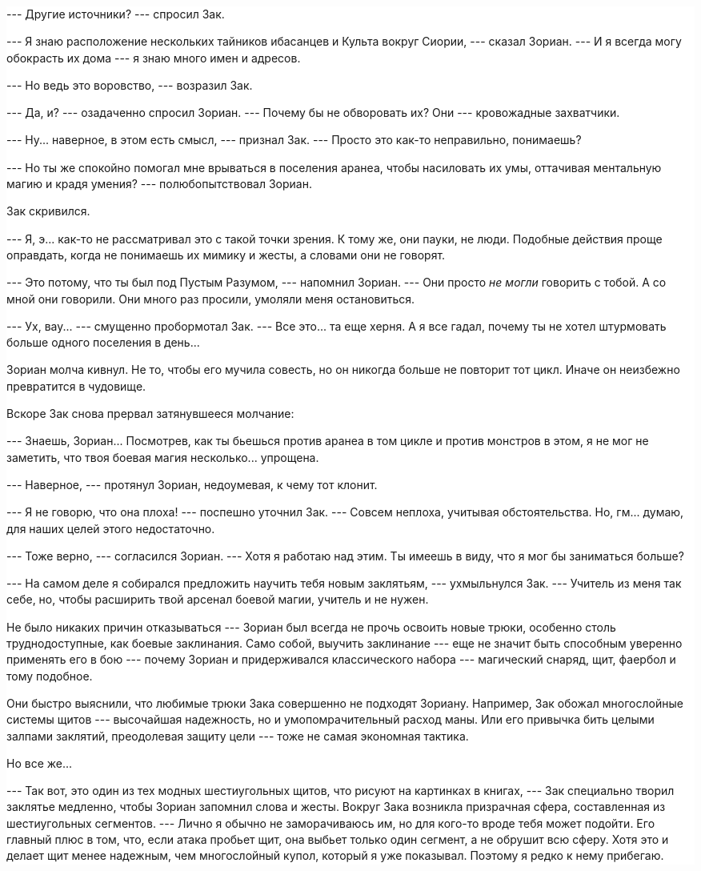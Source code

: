 --- Другие источники? --- спросил Зак.

--- Я знаю расположение нескольких тайников ибасанцев и Культа вокруг Сиории, --- сказал Зориан. --- И я всегда могу обокрасть их дома --- я знаю много имен и адресов.

--- Но ведь это воровство, --- возразил Зак.

--- Да, и? --- озадаченно спросил Зориан. --- Почему бы не обворовать их? Они --- кровожадные захватчики.

--- Ну... наверное, в этом есть смысл, --- признал Зак. --- Просто это как-то неправильно, понимаешь?

--- Но ты же спокойно помогал мне врываться в поселения аранеа, чтобы насиловать их умы, оттачивая ментальную магию и крадя умения? --- полюбопытствовал Зориан.

Зак скривился.

--- Я, э... как-то не рассматривал это с такой точки зрения. К тому же, они пауки, не люди. Подобные действия проще оправдать, когда не понимаешь их мимику и жесты, а словами они не говорят.

--- Это потому, что ты был под Пустым Разумом, --- напомнил Зориан. --- Они просто *не могли* говорить с тобой. А со мной они говорили. Они много раз просили, умоляли меня остановиться.

--- Ух, вау... --- смущенно пробормотал Зак. --- Все это... та еще херня. А я все гадал, почему ты не хотел штурмовать больше одного поселения в день...

Зориан молча кивнул. Не то, чтобы его мучила совесть, но он никогда больше не повторит тот цикл. Иначе он неизбежно превратится в чудовище.

Вскоре Зак снова прервал затянувшееся молчание:

--- Знаешь, Зориан... Посмотрев, как ты бьешься против аранеа в том цикле и против монстров в этом, я не мог не заметить, что твоя боевая магия несколько... упрощена.

--- Наверное, --- протянул Зориан, недоумевая, к чему тот клонит.

--- Я не говорю, что она плоха! --- поспешно уточнил Зак. --- Совсем неплоха, учитывая обстоятельства. Но, гм... думаю, для наших целей этого недостаточно.

--- Тоже верно, --- согласился Зориан. --- Хотя я работаю над этим. Ты имеешь в виду, что я мог бы заниматься больше?

--- На самом деле я собирался предложить научить тебя новым заклятьям, --- ухмыльнулся Зак. --- Учитель из меня так себе, но, чтобы расширить твой арсенал боевой магии, учитель и не нужен.

Не было никаких причин отказываться --- Зориан был всегда не прочь освоить новые трюки, особенно столь труднодоступные, как боевые заклинания. Само собой, выучить заклинание --- еще не значит быть способным уверенно применять его в бою --- почему Зориан и придерживался классического набора --- магический снаряд, щит, фаербол и тому подобное.

Они быстро выяснили, что любимые трюки Зака совершенно не подходят Зориану. Например, Зак обожал многослойные системы щитов --- высочайшая надежность, но и умопомрачительный расход маны. Или его привычка бить целыми залпами заклятий, преодолевая защиту цели --- тоже не самая экономная тактика.

Но все же...

--- Так вот, это один из тех модных шестиугольных щитов, что рисуют на картинках в книгах, --- Зак специально творил заклятье медленно, чтобы Зориан запомнил слова и жесты. Вокруг Зака возникла призрачная сфера, составленная из шестиугольных сегментов. --- Лично я обычно не заморачиваюсь им, но для кого-то вроде тебя может подойти. Его главный плюс в том, что, если атака пробьет щит, она выбьет только один сегмент, а не обрушит всю сферу. Хотя это и делает щит менее надежным, чем многослойный купол, который я уже показывал. Поэтому я редко к нему прибегаю.
